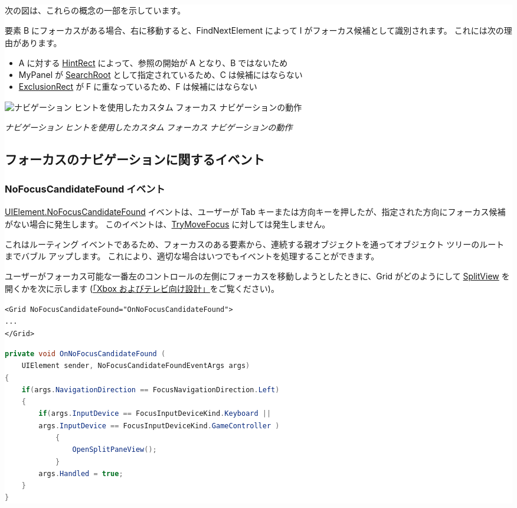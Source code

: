 次の図は、これらの概念の一部を示しています。 

要素 B にフォーカスがある場合、右に移動すると、FindNextElement によって I がフォーカス候補として識別されます。 これには次の理由があります。
- A に対する [HintRect](/uwp/api/windows.ui.xaml.input.findnextelementoptions#Windows_UI_Xaml_Input_FindNextElementOptions_HintRect) によって、参照の開始が A となり、B ではないため
- MyPanel が [SearchRoot](/uwp/api/windows.ui.xaml.input.findnextelementoptions#Windows_UI_Xaml_Input_FindNextElementOptions_SearchRoot) として指定されているため、C は候補にはならない
- [ExclusionRect](/uwp/api/windows.ui.xaml.input.findnextelementoptions#Windows_UI_Xaml_Input_FindNextElementOptions_ExclusionRect) が F に重なっているため、F は候補にはならない

![ナビゲーション ヒントを使用したカスタム フォーカス ナビゲーションの動作](images/keyboard/navigation-hints.png)

*ナビゲーション ヒントを使用したカスタム フォーカス ナビゲーションの動作*

## <a name="navigation-focus-events"></a>フォーカスのナビゲーションに関するイベント

### <a name="nofocuscandidatefound-event"></a>NoFocusCandidateFound イベント

[UIElement.NoFocusCandidateFound](/uwp/api/windows.ui.xaml.uielement#Windows_UI_Xaml_UIElement_NoFocusCandidateFound) イベントは、ユーザーが Tab キーまたは方向キーを押したが、指定された方向にフォーカス候補がない場合に発生します。 このイベントは、[TryMoveFocus](/uwp/api/windows.ui.xaml.input.focusmanager#Windows_UI_Xaml_Input_FocusManager_TryMoveFocus_Windows_UI_Xaml_Input_FocusNavigationDirection_) に対しては発生しません。

これはルーティング イベントであるため、フォーカスのある要素から、連続する親オブジェクトを通ってオブジェクト ツリーのルートまでバブル アップします。 これにより、適切な場合はいつでもイベントを処理することができます。

<a name="split-view-code-sample"></a>

ユーザーがフォーカス可能な一番左のコントロールの左側にフォーカスを移動しようとしたときに、Grid がどのようにして [SplitView](/uwp/api/windows.ui.xaml.controls.splitview) を開くかを次に示します ([「Xbox およびテレビ向け設計」](../devices/designing-for-tv.md#navigation-pane)をご覧ください)。

```xaml
<Grid NoFocusCandidateFound="OnNoFocusCandidateFound">
...
</Grid>
```

```csharp
private void OnNoFocusCandidateFound (
    UIElement sender, NoFocusCandidateFoundEventArgs args)
{
    if(args.NavigationDirection == FocusNavigationDirection.Left)
    {
        if(args.InputDevice == FocusInputDeviceKind.Keyboard ||
        args.InputDevice == FocusInputDeviceKind.GameController )
            {
                OpenSplitPaneView();
            }
        args.Handled = true;
    }
}
```
